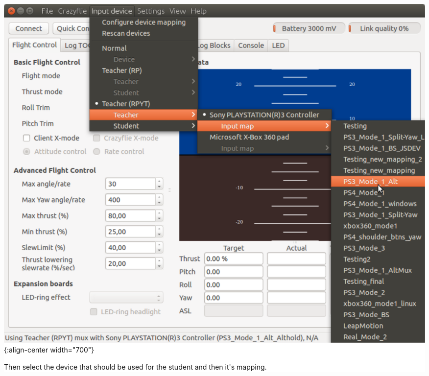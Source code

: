![](images/cfclient_input_teacher.png){:align-center
width="700"}

Then select the device that should be used for the student and then
it\'s mapping.
